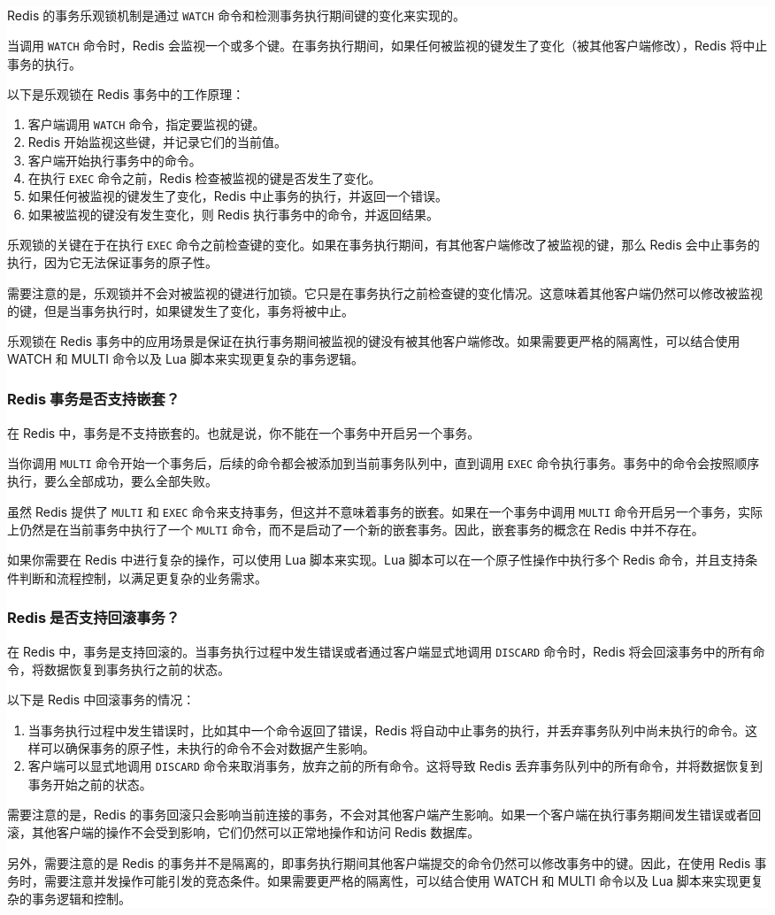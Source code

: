 Redis 的事务乐观锁机制是通过 `WATCH` 命令和检测事务执行期间键的变化来实现的。

当调用 `WATCH` 命令时，Redis 会监视一个或多个键。在事务执行期间，如果任何被监视的键发生了变化（被其他客户端修改），Redis 将中止事务的执行。

以下是乐观锁在 Redis 事务中的工作原理：

1. 客户端调用 `WATCH` 命令，指定要监视的键。
2. Redis 开始监视这些键，并记录它们的当前值。
3. 客户端开始执行事务中的命令。
4. 在执行 `EXEC` 命令之前，Redis 检查被监视的键是否发生了变化。
5. 如果任何被监视的键发生了变化，Redis 中止事务的执行，并返回一个错误。
6. 如果被监视的键没有发生变化，则 Redis 执行事务中的命令，并返回结果。

乐观锁的关键在于在执行 `EXEC` 命令之前检查键的变化。如果在事务执行期间，有其他客户端修改了被监视的键，那么 Redis 会中止事务的执行，因为它无法保证事务的原子性。

需要注意的是，乐观锁并不会对被监视的键进行加锁。它只是在事务执行之前检查键的变化情况。这意味着其他客户端仍然可以修改被监视的键，但是当事务执行时，如果键发生了变化，事务将被中止。

乐观锁在 Redis 事务中的应用场景是保证在执行事务期间被监视的键没有被其他客户端修改。如果需要更严格的隔离性，可以结合使用 WATCH 和 MULTI 命令以及 Lua 脚本来实现更复杂的事务逻辑。

### Redis 事务是否支持嵌套？

在 Redis 中，事务是不支持嵌套的。也就是说，你不能在一个事务中开启另一个事务。

当你调用 `MULTI` 命令开始一个事务后，后续的命令都会被添加到当前事务队列中，直到调用 `EXEC` 命令执行事务。事务中的命令会按照顺序执行，要么全部成功，要么全部失败。

虽然 Redis 提供了 `MULTI` 和 `EXEC` 命令来支持事务，但这并不意味着事务的嵌套。如果在一个事务中调用 `MULTI` 命令开启另一个事务，实际上仍然是在当前事务中执行了一个 `MULTI` 命令，而不是启动了一个新的嵌套事务。因此，嵌套事务的概念在 Redis 中并不存在。

如果你需要在 Redis 中进行复杂的操作，可以使用 Lua 脚本来实现。Lua 脚本可以在一个原子性操作中执行多个 Redis 命令，并且支持条件判断和流程控制，以满足更复杂的业务需求。



### Redis 是否支持回滚事务？

在 Redis 中，事务是支持回滚的。当事务执行过程中发生错误或者通过客户端显式地调用 `DISCARD` 命令时，Redis 将会回滚事务中的所有命令，将数据恢复到事务执行之前的状态。

以下是 Redis 中回滚事务的情况：

1. 当事务执行过程中发生错误时，比如其中一个命令返回了错误，Redis 将自动中止事务的执行，并丢弃事务队列中尚未执行的命令。这样可以确保事务的原子性，未执行的命令不会对数据产生影响。
2. 客户端可以显式地调用 `DISCARD` 命令来取消事务，放弃之前的所有命令。这将导致 Redis 丢弃事务队列中的所有命令，并将数据恢复到事务开始之前的状态。

需要注意的是，Redis 的事务回滚只会影响当前连接的事务，不会对其他客户端产生影响。如果一个客户端在执行事务期间发生错误或者回滚，其他客户端的操作不会受到影响，它们仍然可以正常地操作和访问 Redis 数据库。

另外，需要注意的是 Redis 的事务并不是隔离的，即事务执行期间其他客户端提交的命令仍然可以修改事务中的键。因此，在使用 Redis 事务时，需要注意并发操作可能引发的竞态条件。如果需要更严格的隔离性，可以结合使用 WATCH 和 MULTI 命令以及 Lua 脚本来实现更复杂的事务逻辑和控制。
